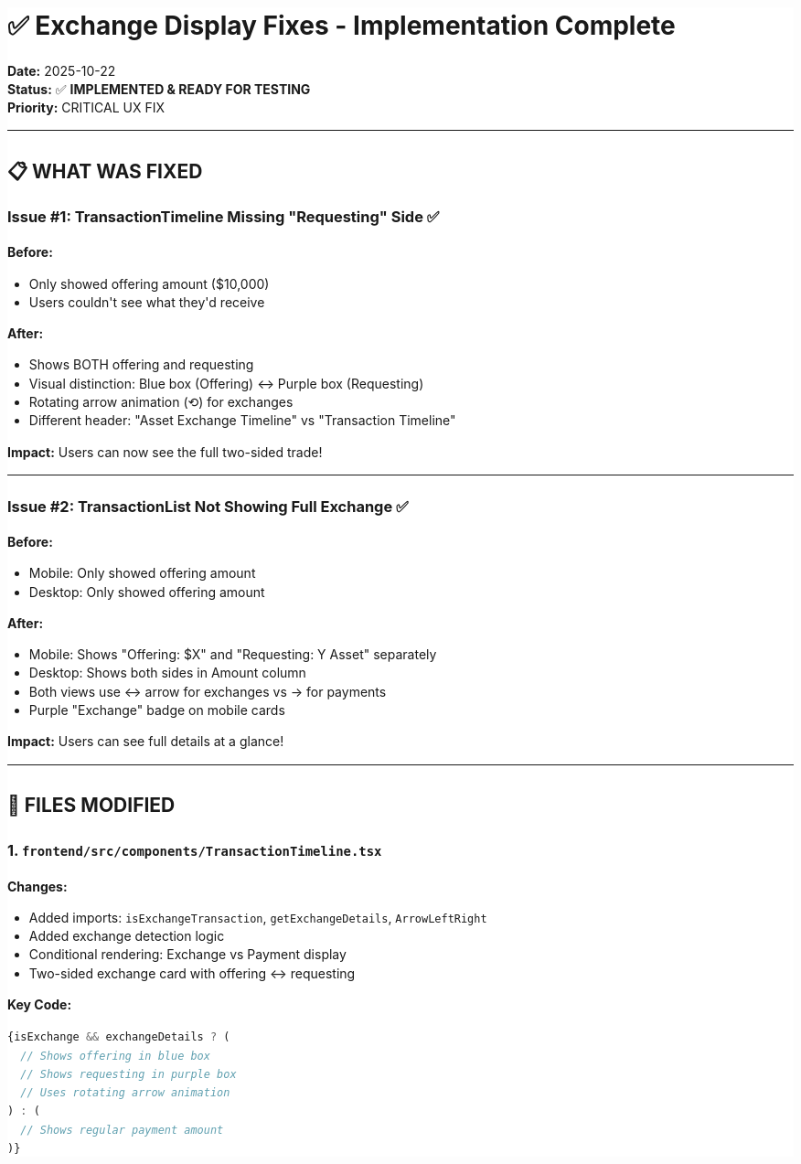 # ✅ Exchange Display Fixes - Implementation Complete

**Date:** 2025-10-22  
**Status:** ✅ **IMPLEMENTED & READY FOR TESTING**  
**Priority:** CRITICAL UX FIX

---

## 📋 WHAT WAS FIXED

### Issue #1: TransactionTimeline Missing "Requesting" Side ✅
**Before:**
- Only showed offering amount ($10,000)
- Users couldn't see what they'd receive

**After:**
- Shows BOTH offering and requesting
- Visual distinction: Blue box (Offering) ↔ Purple box (Requesting)
- Rotating arrow animation (⟲) for exchanges
- Different header: "Asset Exchange Timeline" vs "Transaction Timeline"

**Impact:** Users can now see the full two-sided trade!

---

### Issue #2: TransactionList Not Showing Full Exchange ✅
**Before:**
- Mobile: Only showed offering amount
- Desktop: Only showed offering amount

**After:**
- Mobile: Shows "Offering: $X" and "Requesting: Y Asset" separately
- Desktop: Shows both sides in Amount column
- Both views use ↔ arrow for exchanges vs → for payments
- Purple "Exchange" badge on mobile cards

**Impact:** Users can see full details at a glance!

---

## 🔧 FILES MODIFIED

### 1. `frontend/src/components/TransactionTimeline.tsx`
**Changes:**
- Added imports: `isExchangeTransaction`, `getExchangeDetails`, `ArrowLeftRight`
- Added exchange detection logic
- Conditional rendering: Exchange vs Payment display
- Two-sided exchange card with offering ↔ requesting

**Key Code:**
```typescript
{isExchange && exchangeDetails ? (
  // Shows offering in blue box
  // Shows requesting in purple box
  // Uses rotating arrow animation
) : (
  // Shows regular payment amount
)}
```
